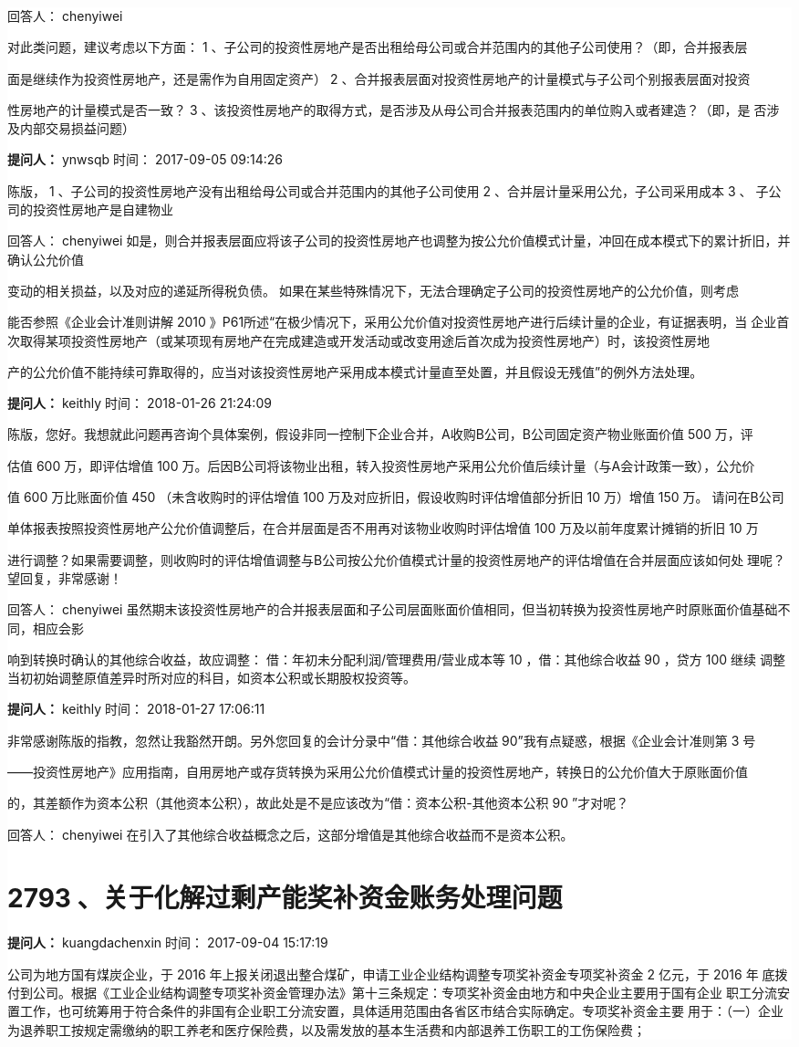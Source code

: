 回答人： chenyiwei

对此类问题，建议考虑以下方面： 1 、子公司的投资性房地产是否出租给母公司或合并范围内的其他子公司使用？（即，合并报表层

面是继续作为投资性房地产，还是需作为自用固定资产） 2 、合并报表层面对投资性房地产的计量模式与子公司个别报表层面对投资

性房地产的计量模式是否一致？ 3 、该投资性房地产的取得方式，是否涉及从母公司合并报表范围内的单位购入或者建造？（即，是
否涉及内部交易损益问题）

**提问人：** ynwsqb 时间： 2017-09-05 09:14:26

陈版， 1 、子公司的投资性房地产没有出租给母公司或合并范围内的其他子公司使用 2 、合并层计量采用公允，子公司采用成本 3 、
子公司的投资性房地产是自建物业

回答人： chenyiwei
如是，则合并报表层面应将该子公司的投资性房地产也调整为按公允价值模式计量，冲回在成本模式下的累计折旧，并确认公允价值

变动的相关损益，以及对应的递延所得税负债。 如果在某些特殊情况下，无法合理确定子公司的投资性房地产的公允价值，则考虑

能否参照《企业会计准则讲解 2010 》P61所述“在极少情况下，采用公允价值对投资性房地产进行后续计量的企业，有证据表明，当
企业首次取得某项投资性房地产（或某项现有房地产在完成建造或开发活动或改变用途后首次成为投资性房地产）时，该投资性房地

产的公允价值不能持续可靠取得的，应当对该投资性房地产采用成本模式计量直至处置，并且假设无残值”的例外方法处理。

**提问人：** keithly 时间： 2018-01-26 21:24:09

陈版，您好。我想就此问题再咨询个具体案例，假设非同一控制下企业合并，A收购B公司，B公司固定资产物业账面价值 500 万，评

估值 600 万，即评估增值 100 万。后因B公司将该物业出租，转入投资性房地产采用公允价值后续计量（与A会计政策一致），公允价

值 600 万比账面价值 450 （未含收购时的评估增值 100 万及对应折旧，假设收购时评估增值部分折旧 10 万）增值 150 万。 请问在B公司

单体报表按照投资性房地产公允价值调整后，在合并层面是否不用再对该物业收购时评估增值 100 万及以前年度累计摊销的折旧 10 万

进行调整？如果需要调整，则收购时的评估增值调整与B公司按公允价值模式计量的投资性房地产的评估增值在合并层面应该如何处
理呢？望回复，非常感谢！

回答人： chenyiwei
虽然期末该投资性房地产的合并报表层面和子公司层面账面价值相同，但当初转换为投资性房地产时原账面价值基础不同，相应会影

响到转换时确认的其他综合收益，故应调整： 借：年初未分配利润/管理费用/营业成本等 10 ，借：其他综合收益 90 ，贷方 100 继续
调整当初初始调整原值差异时所对应的科目，如资本公积或长期股权投资等。

**提问人：** keithly 时间： 2018-01-27 17:06:11

非常感谢陈版的指教，忽然让我豁然开朗。另外您回复的会计分录中“借：其他综合收益 90”我有点疑惑，根据《企业会计准则第 3 号

——投资性房地产》应用指南，自用房地产或存货转换为采用公允价值模式计量的投资性房地产，转换日的公允价值大于原账面价值

的，其差额作为资本公积（其他资本公积），故此处是不是应该改为“借：资本公积-其他资本公积 90 ”才对呢？

回答人： chenyiwei
在引入了其他综合收益概念之后，这部分增值是其他综合收益而不是资本公积。

# 2793 、关于化解过剩产能奖补资金账务处理问题

**提问人：** kuangdachenxin 时间： 2017-09-04 15:17:19


公司为地方国有煤炭企业，于 2016 年上报关闭退出整合煤矿，申请工业企业结构调整专项奖补资金专项奖补资金 2 亿元，于 2016 年
底拨付到公司。根据《工业企业结构调整专项奖补资金管理办法》第十三条规定：专项奖补资金由地方和中央企业主要用于国有企业
职工分流安置工作，也可统筹用于符合条件的非国有企业职工分流安置，具体适用范围由各省区市结合实际确定。专项奖补资金主要
用于：（一）企业为退养职工按规定需缴纳的职工养老和医疗保险费，以及需发放的基本生活费和内部退养工伤职工的工伤保险费；
